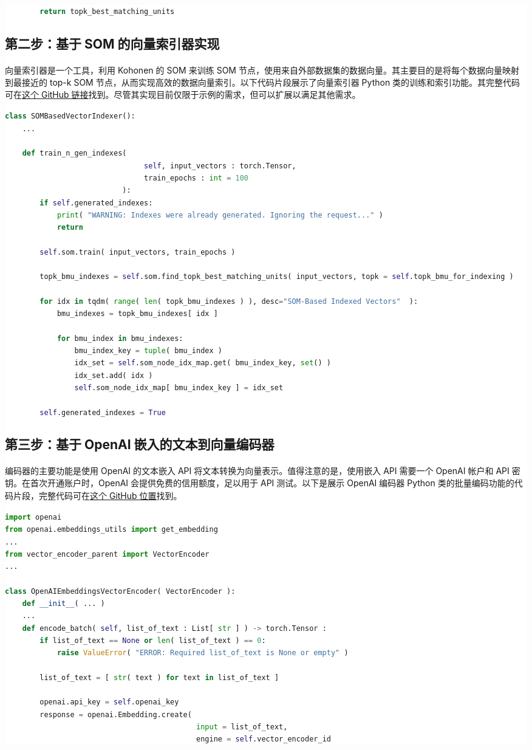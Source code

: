 ```py
        return topk_best_matching_units
```

## 第二步：基于 SOM 的向量索引器实现

向量索引器是一个工具，利用 Kohonen 的 SOM 来训练 SOM 节点，使用来自外部数据集的数据向量。其主要目的是将每个数据向量映射到最接近的 top-k SOM 节点，从而实现高效的数据向量索引。以下代码片段展示了向量索引器 Python 类的训练和索引功能。其完整代码可在[这个 GitHub 链接](https://github.com/kbmurali/som-driven-qa-rag/blob/main/vector_indexer.py)找到。尽管其实现目前仅限于示例的需求，但可以扩展以满足其他需求。

```py
class SOMBasedVectorIndexer():
    ...

    def train_n_gen_indexes( 
                                self, input_vectors : torch.Tensor, 
                                train_epochs : int = 100 
                           ):
        if self.generated_indexes:
            print( "WARNING: Indexes were already generated. Ignoring the request..." )
            return

        self.som.train( input_vectors, train_epochs )

        topk_bmu_indexes = self.som.find_topk_best_matching_units( input_vectors, topk = self.topk_bmu_for_indexing )

        for idx in tqdm( range( len( topk_bmu_indexes ) ), desc="SOM-Based Indexed Vectors"  ):
            bmu_indexes = topk_bmu_indexes[ idx ]

            for bmu_index in bmu_indexes:
                bmu_index_key = tuple( bmu_index )
                idx_set = self.som_node_idx_map.get( bmu_index_key, set() )
                idx_set.add( idx )
                self.som_node_idx_map[ bmu_index_key ] = idx_set

        self.generated_indexes = True
```

## 第三步：基于 OpenAI 嵌入的文本到向量编码器

编码器的主要功能是使用 OpenAI 的文本嵌入 API 将文本转换为向量表示。值得注意的是，使用嵌入 API 需要一个 OpenAI 帐户和 API 密钥。在首次开通账户时，OpenAI 会提供免费的信用额度，足以用于 API 测试。以下是展示 OpenAI 编码器 Python 类的批量编码功能的代码片段，完整代码可在[这个 GitHub 位置](https://github.com/kbmurali/som-driven-qa-rag/blob/main/openai_vector_encoder.py)找到。

```py
import openai
from openai.embeddings_utils import get_embedding
...
from vector_encoder_parent import VectorEncoder
...

class OpenAIEmbeddingsVectorEncoder( VectorEncoder ):
    def __init__( ... )
    ...
    def encode_batch( self, list_of_text : List[ str ] ) -> torch.Tensor :
        if list_of_text == None or len( list_of_text ) == 0:
            raise ValueError( "ERROR: Required list_of_text is None or empty" )

        list_of_text = [ str( text ) for text in list_of_text ]

        openai.api_key = self.openai_key
        response = openai.Embedding.create(
                                            input = list_of_text,
                                            engine = self.vector_encoder_id
```
